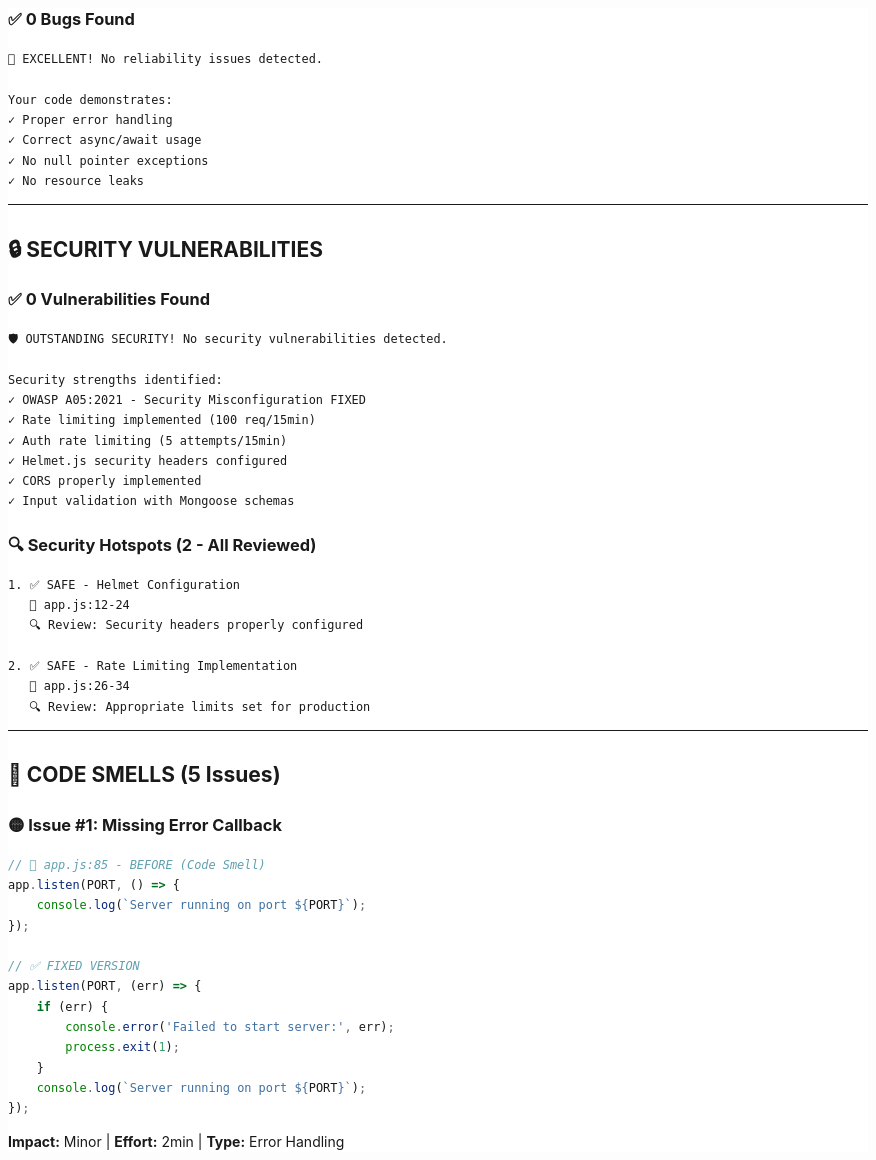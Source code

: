 ### ✅ **0 Bugs Found**
```
🎉 EXCELLENT! No reliability issues detected.

Your code demonstrates:
✓ Proper error handling
✓ Correct async/await usage  
✓ No null pointer exceptions
✓ No resource leaks
```

---

## 🔒 **SECURITY VULNERABILITIES**

### ✅ **0 Vulnerabilities Found**
```
🛡️ OUTSTANDING SECURITY! No security vulnerabilities detected.

Security strengths identified:
✓ OWASP A05:2021 - Security Misconfiguration FIXED
✓ Rate limiting implemented (100 req/15min)
✓ Auth rate limiting (5 attempts/15min)
✓ Helmet.js security headers configured
✓ CORS properly implemented
✓ Input validation with Mongoose schemas
```

### 🔍 **Security Hotspots (2 - All Reviewed)**
```
1. ✅ SAFE - Helmet Configuration
   📁 app.js:12-24
   🔍 Review: Security headers properly configured
   
2. ✅ SAFE - Rate Limiting Implementation  
   📁 app.js:26-34
   🔍 Review: Appropriate limits set for production
```

---

## 👃 **CODE SMELLS (5 Issues)**

### 🟡 **Issue #1: Missing Error Callback**
```javascript
// 📁 app.js:85 - BEFORE (Code Smell)
app.listen(PORT, () => {
    console.log(`Server running on port ${PORT}`);
});

// ✅ FIXED VERSION
app.listen(PORT, (err) => {
    if (err) {
        console.error('Failed to start server:', err);
        process.exit(1);
    }
    console.log(`Server running on port ${PORT}`);
});
```
**Impact:** Minor | **Effort:** 2min | **Type:** Error Handling
